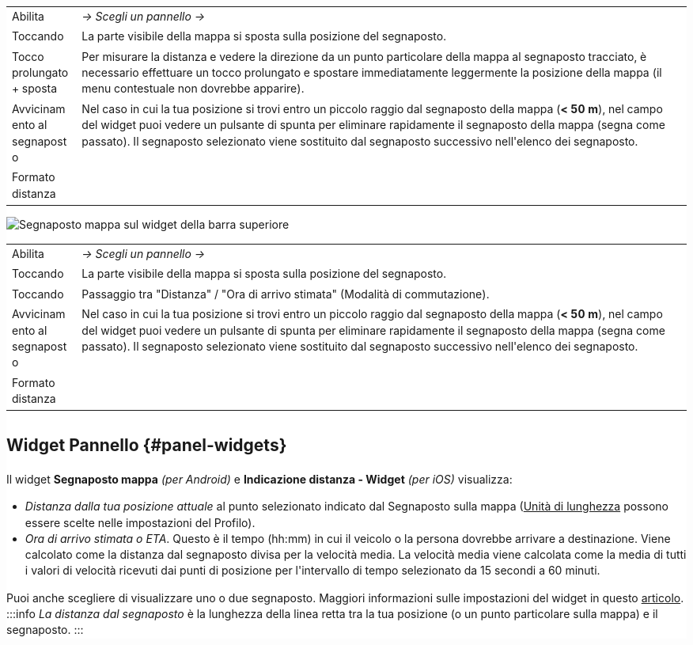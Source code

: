 
| | |
|------------|------------|
| Abilita | *<Translate android="true" ids="shared_string_menu,map_widget_config,shared_string_widgets"/> → Scegli un pannello → <Translate android="true" ids="map_markers_bar"/>* |
| Toccando | La parte visibile della mappa si sposta sulla posizione del segnaposto. |
| Tocco prolungato + sposta | Per misurare la distanza e vedere la direzione da un punto particolare della mappa al segnaposto tracciato, è necessario effettuare un tocco prolungato e spostare immediatamente leggermente la posizione della mappa (il menu contestuale non dovrebbe apparire). |
| Avvicinamento al segnaposto | Nel caso in cui la tua posizione si trovi entro un piccolo raggio dal segnaposto della mappa (**< 50 m**), nel campo del widget puoi vedere un pulsante di spunta per eliminare rapidamente il segnaposto della mappa (segna come passato). Il segnaposto selezionato viene sostituito dal segnaposto successivo nell'elenco dei segnaposto. |
| Formato distanza | *<Translate android="true" ids="shared_string_menu,configure_profile,general_settings_2,units_and_formats,unit_of_length"/>* |


</TabItem>

<TabItem value="ios" label="iOS">

![Segnaposto mappa sul widget della barra superiore](@site/static/img/widgets/map_markers_top-bar-widget-ios.png)

| | |
|------------|------------|
| Abilita | *<Translate ios="true" ids="shared_string_menu,layer_map_appearance,shared_string_widgets"/> → Scegli un pannello → <Translate android="true" ids="map_markers_bar"/>*|
| Toccando | La parte visibile della mappa si sposta sulla posizione del segnaposto. |
| Toccando | Passaggio tra "Distanza" / "Ora di arrivo stimata" (Modalità di commutazione). |
| Avvicinamento al segnaposto | Nel caso in cui la tua posizione si trovi entro un piccolo raggio dal segnaposto della mappa (**< 50 m**), nel campo del widget puoi vedere un pulsante di spunta per eliminare rapidamente il segnaposto della mappa (segna come passato). Il segnaposto selezionato viene sostituito dal segnaposto successivo nell'elenco dei segnaposto. |
| Formato distanza | *<Translate ios="true" ids="shared_string_menu,shared_string_settings,application_profiles,general_settings_2,units_and_formats,unit_of_length"/>* |

</TabItem>

</Tabs>


## Widget Pannello {#panel-widgets}

Il widget **Segnaposto mappa** *(per Android)* e **Indicazione distanza - Widget** *(per iOS)* visualizza:

- *Distanza dalla tua posizione attuale* al punto selezionato indicato dal Segnaposto sulla mappa ([Unità di lunghezza](../personal/profiles/#general-settings) possono essere scelte nelle impostazioni del Profilo).
- *Ora di arrivo stimata o ETA*.
Questo è il tempo (hh:mm) in cui il veicolo o la persona dovrebbe arrivare a destinazione. Viene calcolato come la distanza dal segnaposto divisa per la velocità media.
La velocità media viene calcolata come la media di tutti i valori di velocità ricevuti dai punti di posizione per l'intervallo di tempo selezionato da 15 secondi a 60 minuti.

Puoi anche scegliere di visualizzare uno o due segnaposto. Maggiori informazioni sulle impostazioni del widget in questo [articolo](https://osmand.net/docs/user/personal/markers#map-markers-widgets).
:::info
*La distanza dal segnaposto* è la lunghezza della linea retta tra la tua posizione (o un punto particolare sulla mappa) e il segnaposto.
:::

